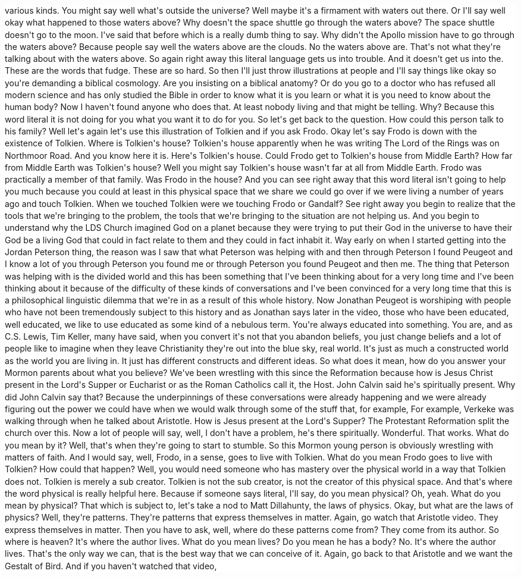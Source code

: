 various kinds. You might say well what's outside the universe? Well maybe it's a firmament with waters out there. Or I'll say well okay what happened to those waters above? Why doesn't the space shuttle go through the waters above? The space shuttle doesn't go to the moon. I've said that before which is a really dumb thing to say. Why didn't the Apollo mission have to go through the waters above? Because people say well the waters above are the clouds. No the waters above are. That's not what they're talking about with the waters above. So again right away this literal language gets us into trouble. And it doesn't get us into the. These are the words that fudge. These are so hard. So then I'll just throw illustrations at people and I'll say things like okay so you're demanding a biblical cosmology. Are you insisting on a biblical anatomy? Or do you go to a doctor who has refused all modern science and has only studied the Bible in order to know what it is you learn or what it is you need to know about the human body? Now I haven't found anyone who does that. At least nobody living and that might be telling. Why? Because this word literal it is not doing for you what you want it to do for you. So let's get back to the question. How could this person talk to his family? Well let's again let's use this illustration of Tolkien and if you ask Frodo. Okay let's say Frodo is down with the existence of Tolkien. Where is Tolkien's house? Tolkien's house apparently when he was writing The Lord of the Rings was on Northmoor Road. And you know here it is. Here's Tolkien's house. Could Frodo get to Tolkien's house from Middle Earth? How far from Middle Earth was Tolkien's house? Well you might say Tolkien's house wasn't far at all from Middle Earth. Frodo was practically a member of that family. Was Frodo in the house? And you can see right away that this word literal isn't going to help you much because you could at least in this physical space that we share we could go over if we were living a number of years ago and touch Tolkien. When we touched Tolkien were we touching Frodo or Gandalf? See right away you begin to realize that the tools that we're bringing to the problem, the tools that we're bringing to the situation are not helping us. And you begin to understand why the LDS Church imagined God on a planet because they were trying to put their God in the universe to have their God be a living God that could in fact relate to them and they could in fact inhabit it. Way early on when I started getting into the Jordan Peterson thing, the reason was I saw that what Peterson was helping with and then through Peterson I found Peugeot and I know a lot of you through Peterson you found me or through Peterson you found Peugeot and then me. The thing that Peterson was helping with is the divided world and this has been something that I've been thinking about for a very long time and I've been thinking about it because of the difficulty of these kinds of conversations and I've been convinced for a very long time that this is a philosophical linguistic dilemma that we're in as a result of this whole history. Now Jonathan Peugeot is worshiping with people who have not been tremendously subject to this history and as Jonathan says later in the video, those who have been educated, well educated, we like to use educated as some kind of a nebulous term. You're always educated into something. You are, and as C.S. Lewis, Tim Keller, many have said, when you convert it's not that you abandon beliefs, you just change beliefs and a lot of people like to imagine when they leave Christianity they're out into the blue sky, real world. It's just as much a constructed world as the world you are living in. It just has different constructs and different ideas. So what does it mean, how do you answer your Mormon parents about what you believe? We've been wrestling with this since the Reformation because how is Jesus Christ present in the Lord's Supper or Eucharist or as the Roman Catholics call it, the Host. John Calvin said he's spiritually present. Why did John Calvin say that? Because the underpinnings of these conversations were already happening and we were already figuring out the power we could have when we would walk through some of the stuff that, for example, For example, Verkeke was walking through when he talked about Aristotle. How is Jesus present at the Lord's Supper? The Protestant Reformation split the church over this. Now a lot of people will say, well, I don't have a problem, he's there spiritually. Wonderful. That works. What do you mean by it? Well, that's when they're going to start to stumble. So this Mormon young person is obviously wrestling with matters of faith. And I would say, well, Frodo, in a sense, goes to live with Tolkien. What do you mean Frodo goes to live with Tolkien? How could that happen? Well, you would need someone who has mastery over the physical world in a way that Tolkien does not. Tolkien is merely a sub creator. Tolkien is not the sub creator, is not the creator of this physical space. And that's where the word physical is really helpful here. Because if someone says literal, I'll say, do you mean physical? Oh, yeah. What do you mean by physical? That which is subject to, let's take a nod to Matt Dillahunty, the laws of physics. Okay, but what are the laws of physics? Well, they're patterns. They're patterns that express themselves in matter. Again, go watch that Aristotle video. They express themselves in matter. Then you have to ask, well, where do these patterns come from? They come from its author. So where is heaven? It's where the author lives. What do you mean lives? Do you mean he has a body? No. It's where the author lives. That's the only way we can, that is the best way that we can conceive of it. Again, go back to that Aristotle and we want the Gestalt of Bird. And if you haven't watched that video,
